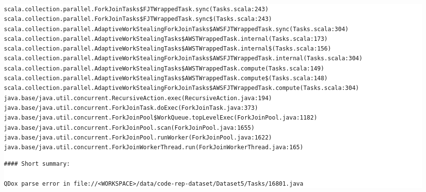 	scala.collection.parallel.ForkJoinTasks$FJTWrappedTask.sync(Tasks.scala:243)
	scala.collection.parallel.ForkJoinTasks$FJTWrappedTask.sync$(Tasks.scala:243)
	scala.collection.parallel.AdaptiveWorkStealingForkJoinTasks$AWSFJTWrappedTask.sync(Tasks.scala:304)
	scala.collection.parallel.AdaptiveWorkStealingTasks$AWSTWrappedTask.internal(Tasks.scala:173)
	scala.collection.parallel.AdaptiveWorkStealingTasks$AWSTWrappedTask.internal$(Tasks.scala:156)
	scala.collection.parallel.AdaptiveWorkStealingForkJoinTasks$AWSFJTWrappedTask.internal(Tasks.scala:304)
	scala.collection.parallel.AdaptiveWorkStealingTasks$AWSTWrappedTask.compute(Tasks.scala:149)
	scala.collection.parallel.AdaptiveWorkStealingTasks$AWSTWrappedTask.compute$(Tasks.scala:148)
	scala.collection.parallel.AdaptiveWorkStealingForkJoinTasks$AWSFJTWrappedTask.compute(Tasks.scala:304)
	java.base/java.util.concurrent.RecursiveAction.exec(RecursiveAction.java:194)
	java.base/java.util.concurrent.ForkJoinTask.doExec(ForkJoinTask.java:373)
	java.base/java.util.concurrent.ForkJoinPool$WorkQueue.topLevelExec(ForkJoinPool.java:1182)
	java.base/java.util.concurrent.ForkJoinPool.scan(ForkJoinPool.java:1655)
	java.base/java.util.concurrent.ForkJoinPool.runWorker(ForkJoinPool.java:1622)
	java.base/java.util.concurrent.ForkJoinWorkerThread.run(ForkJoinWorkerThread.java:165)
```
#### Short summary: 

QDox parse error in file://<WORKSPACE>/data/code-rep-dataset/Dataset5/Tasks/16801.java